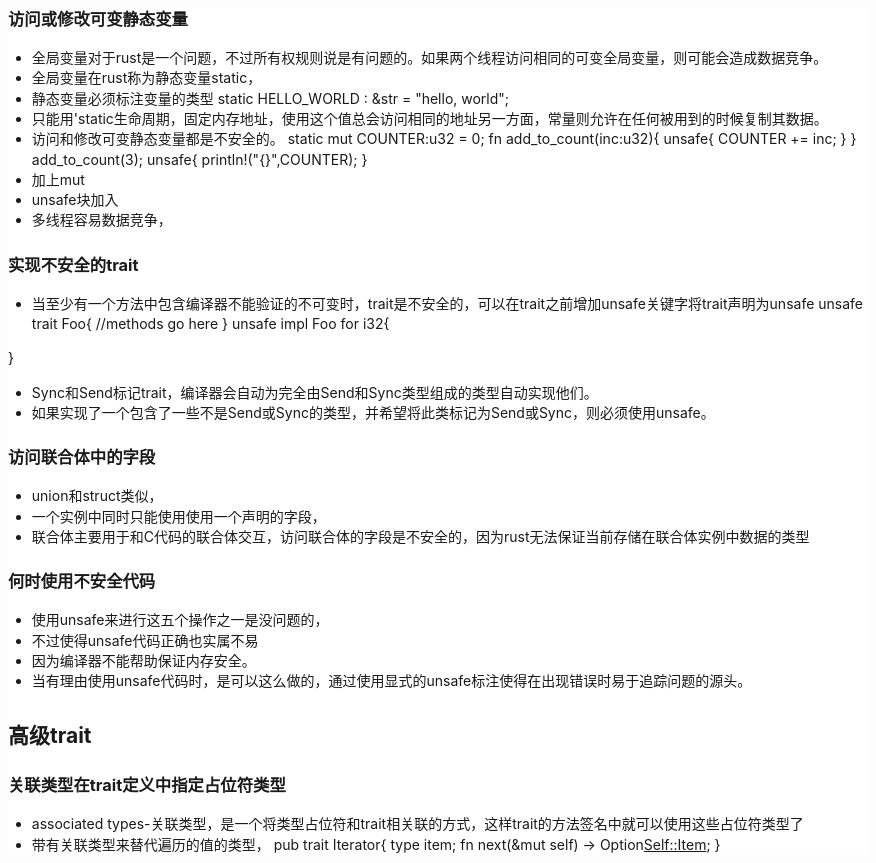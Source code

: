 ### 访问或修改可变静态变量
- 全局变量对于rust是一个问题，不过所有权规则说是有问题的。如果两个线程访问相同的可变全局变量，则可能会造成数据竞争。
- 全局变量在rust称为静态变量static，
- 静态变量必须标注变量的类型
static HELLO_WORLD : &str = "hello, world";
- 只能用'static生命周期，固定内存地址，使用这个值总会访问相同的地址另一方面，常量则允许在任何被用到的时候复制其数据。
- 访问和修改可变静态变量都是不安全的。
static mut COUNTER:u32 = 0;
fn add_to_count(inc:u32){
    unsafe{
        COUNTER += inc;
    }
}
    add_to_count(3);
    unsafe{
        println!("{}",COUNTER);
    }
- 加上mut
- unsafe块加入
- 多线程容易数据竞争，

### 实现不安全的trait
- 当至少有一个方法中包含编译器不能验证的不可变时，trait是不安全的，可以在trait之前增加unsafe关键字将trait声明为unsafe
unsafe trait Foo{
    //methods go here
}
unsafe impl Foo for i32{

}
- Sync和Send标记trait，编译器会自动为完全由Send和Sync类型组成的类型自动实现他们。
- 如果实现了一个包含了一些不是Send或Sync的类型，并希望将此类标记为Send或Sync，则必须使用unsafe。

### 访问联合体中的字段
- union和struct类似，
- 一个实例中同时只能使用使用一个声明的字段，
- 联合体主要用于和C代码的联合体交互，访问联合体的字段是不安全的，因为rust无法保证当前存储在联合体实例中数据的类型
### 何时使用不安全代码
- 使用unsafe来进行这五个操作之一是没问题的，
- 不过使得unsafe代码正确也实属不易
- 因为编译器不能帮助保证内存安全。
- 当有理由使用unsafe代码时，是可以这么做的，通过使用显式的unsafe标注使得在出现错误时易于追踪问题的源头。

## 高级trait
### 关联类型在trait定义中指定占位符类型
- associated types-关联类型，是一个将类型占位符和trait相关联的方式，这样trait的方法签名中就可以使用这些占位符类型了
- 带有关联类型来替代遍历的值的类型，
pub trait Iterator{
    type item;
    fn next(&mut self) -> Option<Self::Item>;
}
